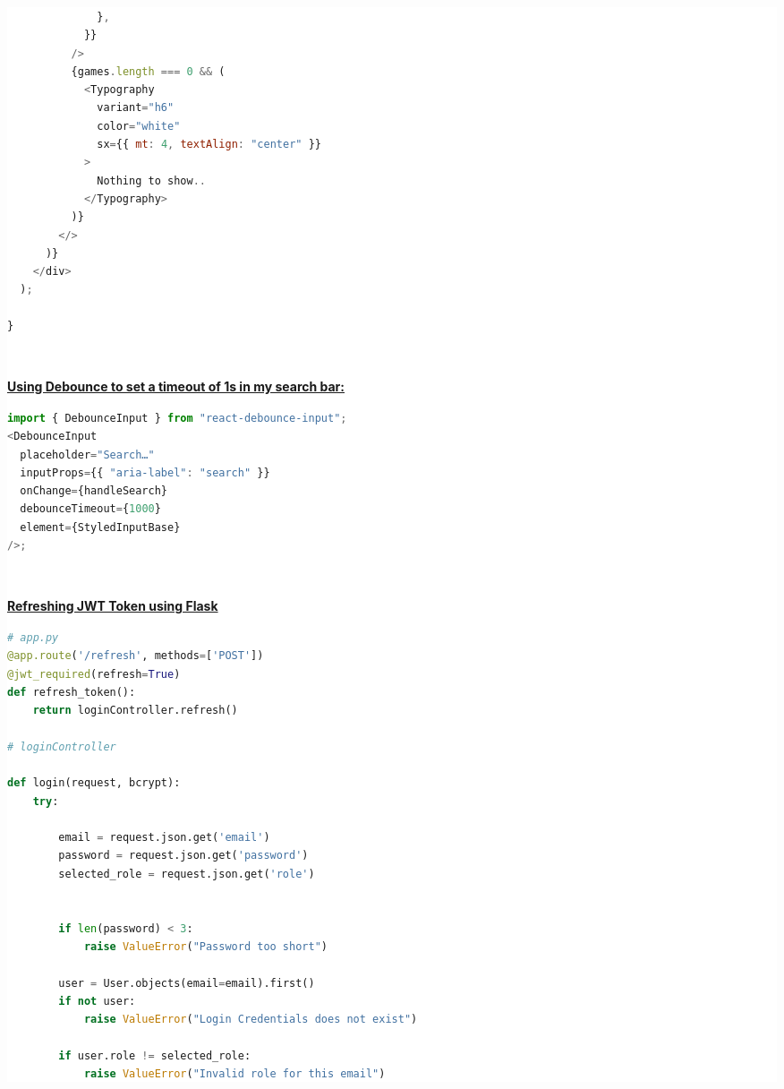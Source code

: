 ```js
              },
            }}
          />
          {games.length === 0 && (
            <Typography
              variant="h6"
              color="white"
              sx={{ mt: 4, textAlign: "center" }}
            >
              Nothing to show..
            </Typography>
          )}
        </>
      )}
    </div>
  );

}

```

<br>

<strong><u>Using Debounce to set a timeout of 1s in my search bar:</u></strong>

```js
import { DebounceInput } from "react-debounce-input";
<DebounceInput
  placeholder="Search…"
  inputProps={{ "aria-label": "search" }}
  onChange={handleSearch}
  debounceTimeout={1000}
  element={StyledInputBase}
/>;
```

<br>

<strong><u>Refreshing JWT Token using Flask</u></strong>

```py
# app.py
@app.route('/refresh', methods=['POST'])
@jwt_required(refresh=True)
def refresh_token():
    return loginController.refresh()

# loginController

def login(request, bcrypt):
    try:

        email = request.json.get('email')
        password = request.json.get('password')
        selected_role = request.json.get('role')


        if len(password) < 3:
            raise ValueError("Password too short")

        user = User.objects(email=email).first()
        if not user:
            raise ValueError("Login Credentials does not exist")

        if user.role != selected_role:
            raise ValueError("Invalid role for this email")
```